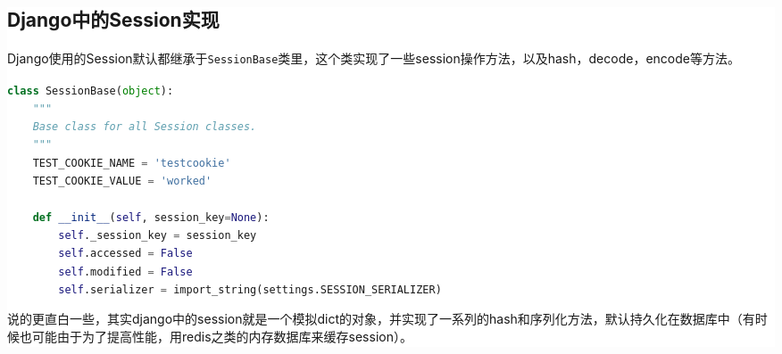 ## Django中的Session实现

Django使用的Session默认都继承于`SessionBase`类里，这个类实现了一些session操作方法，以及hash，decode，encode等方法。

```python
class SessionBase(object):
    """
    Base class for all Session classes.
    """
    TEST_COOKIE_NAME = 'testcookie'
    TEST_COOKIE_VALUE = 'worked'

    def __init__(self, session_key=None):
        self._session_key = session_key
        self.accessed = False
        self.modified = False
        self.serializer = import_string(settings.SESSION_SERIALIZER)
```

说的更直白一些，其实django中的session就是一个模拟dict的对象，并实现了一系列的hash和序列化方法，默认持久化在数据库中（有时候也可能由于为了提高性能，用redis之类的内存数据库来缓存session）。
